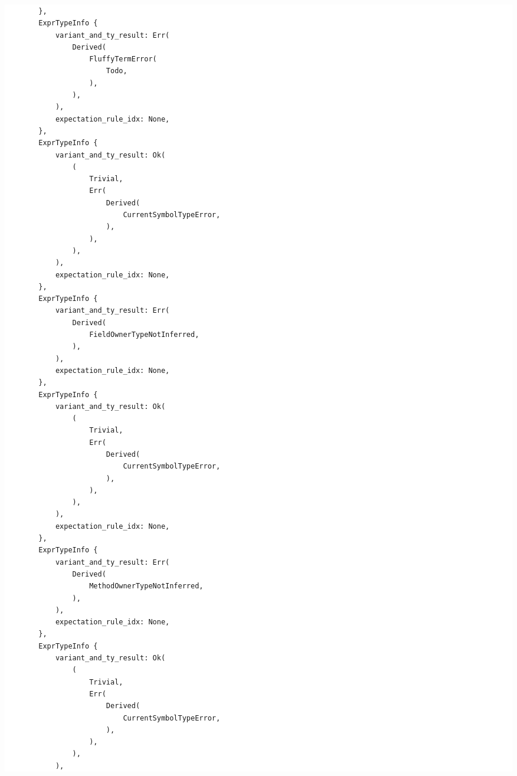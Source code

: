             },
            ExprTypeInfo {
                variant_and_ty_result: Err(
                    Derived(
                        FluffyTermError(
                            Todo,
                        ),
                    ),
                ),
                expectation_rule_idx: None,
            },
            ExprTypeInfo {
                variant_and_ty_result: Ok(
                    (
                        Trivial,
                        Err(
                            Derived(
                                CurrentSymbolTypeError,
                            ),
                        ),
                    ),
                ),
                expectation_rule_idx: None,
            },
            ExprTypeInfo {
                variant_and_ty_result: Err(
                    Derived(
                        FieldOwnerTypeNotInferred,
                    ),
                ),
                expectation_rule_idx: None,
            },
            ExprTypeInfo {
                variant_and_ty_result: Ok(
                    (
                        Trivial,
                        Err(
                            Derived(
                                CurrentSymbolTypeError,
                            ),
                        ),
                    ),
                ),
                expectation_rule_idx: None,
            },
            ExprTypeInfo {
                variant_and_ty_result: Err(
                    Derived(
                        MethodOwnerTypeNotInferred,
                    ),
                ),
                expectation_rule_idx: None,
            },
            ExprTypeInfo {
                variant_and_ty_result: Ok(
                    (
                        Trivial,
                        Err(
                            Derived(
                                CurrentSymbolTypeError,
                            ),
                        ),
                    ),
                ),